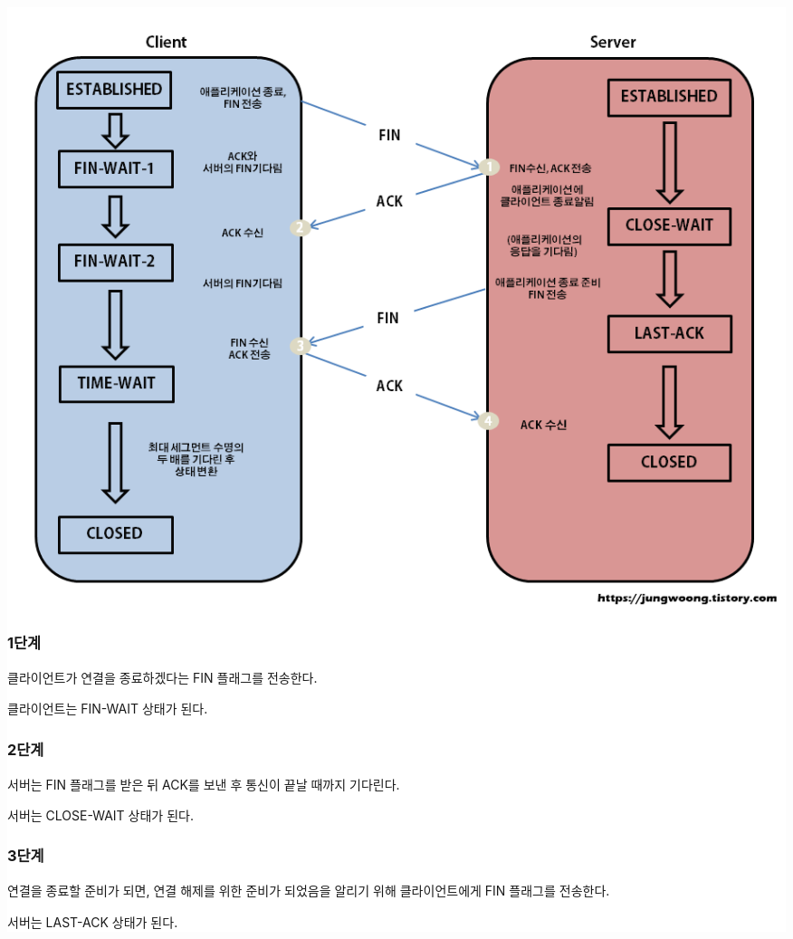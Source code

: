 ![Untitled](res/seminar-12/Untitled%202.png)

### 1단계

클라이언트가 연결을 종료하겠다는 FIN 플래그를 전송한다.

클라이언트는 FIN-WAIT 상태가 된다.

### 2단계

서버는 FIN 플래그를 받은 뒤 ACK를 보낸 후 통신이 끝날 때까지 기다린다.

서버는 CLOSE-WAIT 상태가 된다.

### 3단계

연결을 종료할 준비가 되면, 연결 해제를 위한 준비가 되었음을 알리기 위해 클라이언트에게 FIN 플래그를 전송한다.

서버는 LAST-ACK 상태가 된다.
